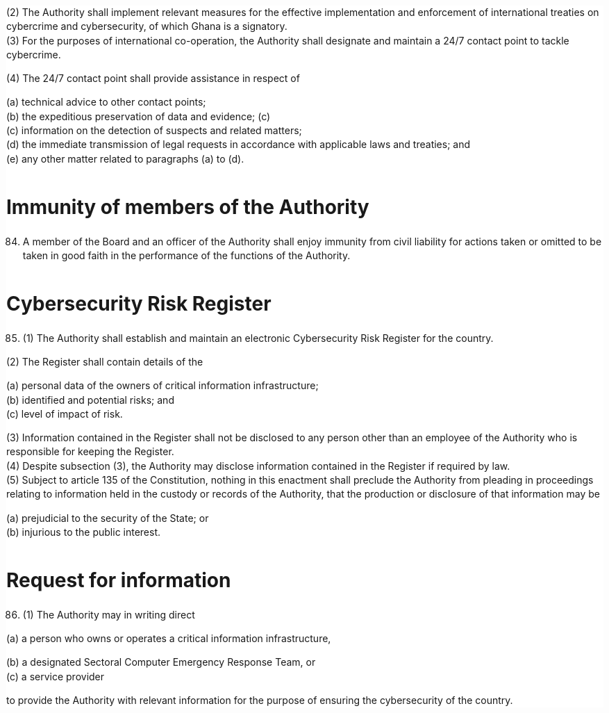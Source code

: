 (2) The Authority shall implement relevant measures for the effective implementation and enforcement of international treaties on cybercrime and cybersecurity, of which Ghana is a signatory.  
(3) For the purposes of international co-operation, the Authority shall designate and maintain a 24/7 contact point to tackle cybercrime.

(4) The 24/7 contact point shall provide assistance in respect of

(a) technical advice to other contact points;  
(b) the expeditious preservation of data and evidence; (c)  
(c) information on the detection of suspects and related matters;  
(d) the immediate transmission of legal requests in accordance with applicable laws and treaties; and  
(e) any other matter related to paragraphs (a) to (d).

# Immunity of members of the Authority

84. A member of the Board and an officer of the Authority shall enjoy immunity from civil liability for actions taken or omitted to be taken in good faith in the performance of the functions of the Authority.

# Cybersecurity Risk Register

85. (1) The Authority shall establish and maintain an electronic Cybersecurity Risk Register for the country.

(2) The Register shall contain details of the

(a) personal data of the owners of critical information infrastructure;  
(b) identified and potential risks; and  
(c) level of impact of risk.

(3) Information contained in the Register shall not be disclosed to any person other than an employee of the Authority who is responsible for keeping the Register.  
(4) Despite subsection (3), the Authority may disclose information contained in the Register if required by law.  
(5) Subject to article 135 of the Constitution, nothing in this enactment shall preclude the Authority from pleading in proceedings relating to information held in the custody or records of the Authority, that the production or disclosure of that information may be

(a) prejudicial to the security of the State; or  
(b) injurious to the public interest.

# Request for information

86. (1) The Authority may in writing direct

(a) a person who owns or operates a critical information infrastructure,

(b) a designated Sectoral Computer Emergency Response Team, or  
(c) a service provider

to provide the Authority with relevant information for the purpose of ensuring the cybersecurity of the country.
